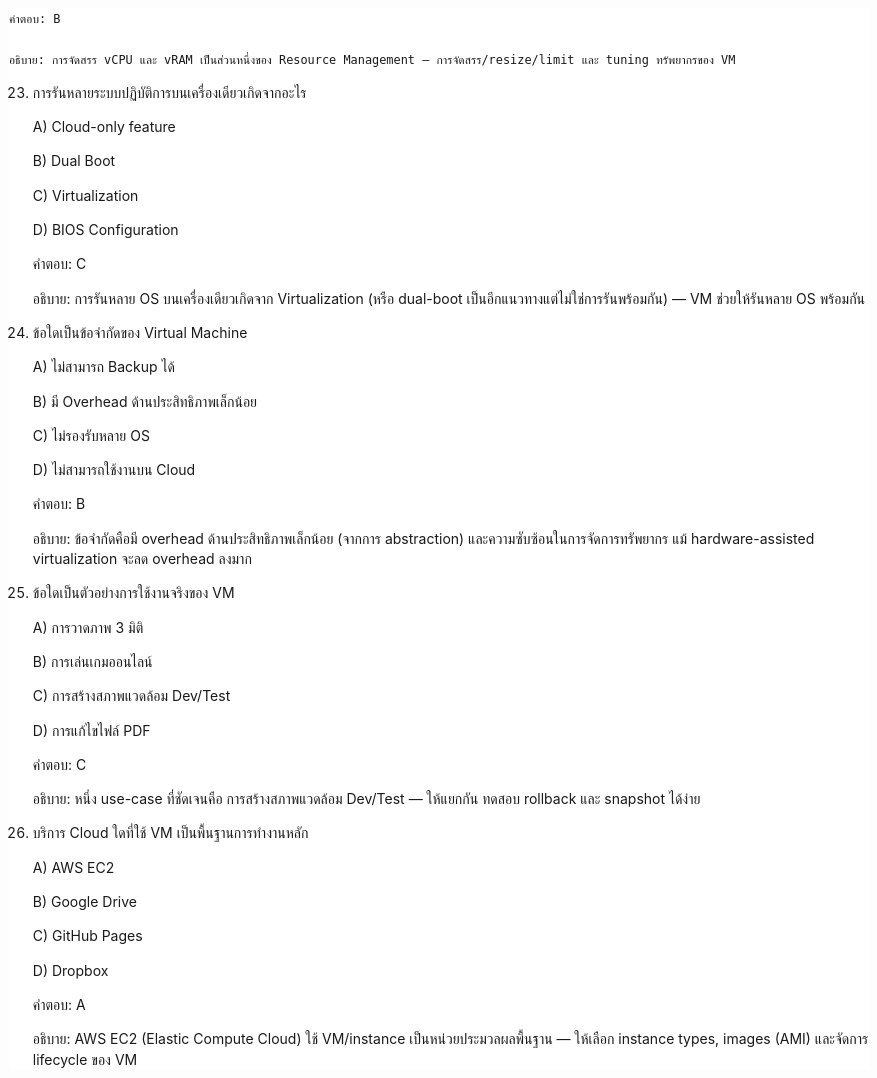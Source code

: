     คำตอบ: B

    อธิบาย: การจัดสรร vCPU และ vRAM เป็นส่วนหนึ่งของ Resource Management — การจัดสรร/resize/limit และ tuning ทรัพยากรของ VM

23. การรันหลายระบบปฏิบัติการบนเครื่องเดียวเกิดจากอะไร

    A) Cloud-only feature

    B) Dual Boot

    C) Virtualization

    D) BIOS Configuration

    คำตอบ: C

    อธิบาย: การรันหลาย OS บนเครื่องเดียวเกิดจาก Virtualization (หรือ dual-boot เป็นอีกแนวทางแต่ไม่ใช่การรันพร้อมกัน) — VM ช่วยให้รันหลาย OS พร้อมกัน

24. ข้อใดเป็นข้อจำกัดของ Virtual Machine

    A) ไม่สามารถ Backup ได้

    B) มี Overhead ด้านประสิทธิภาพเล็กน้อย

    C) ไม่รองรับหลาย OS

    D) ไม่สามารถใช้งานบน Cloud

    คำตอบ: B

    อธิบาย: ข้อจำกัดคือมี overhead ด้านประสิทธิภาพเล็กน้อย (จากการ abstraction) และความซับซ้อนในการจัดการทรัพยากร แม้ hardware-assisted virtualization จะลด overhead ลงมาก

25. ข้อใดเป็นตัวอย่างการใช้งานจริงของ VM

    A) การวาดภาพ 3 มิติ

    B) การเล่นเกมออนไลน์

    C) การสร้างสภาพแวดล้อม Dev/Test

    D) การแก้ไขไฟล์ PDF

    คำตอบ: C

    อธิบาย: หนึ่ง use-case ที่ชัดเจนคือ การสร้างสภาพแวดล้อม Dev/Test — ให้แยกกัน ทดสอบ rollback และ snapshot ได้ง่าย

26. บริการ Cloud ใดที่ใช้ VM เป็นพื้นฐานการทำงานหลัก

    A) AWS EC2

    B) Google Drive

    C) GitHub Pages

    D) Dropbox

    คำตอบ: A

    อธิบาย: AWS EC2 (Elastic Compute Cloud) ใช้ VM/instance เป็นหน่วยประมวลผลพื้นฐาน — ให้เลือก instance types, images (AMI) และจัดการ lifecycle ของ VM
